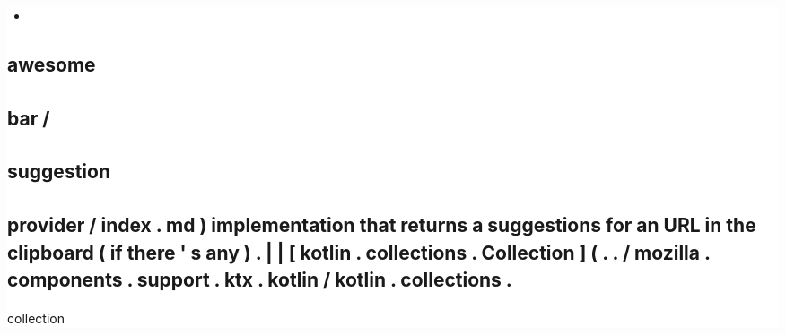 -
awesome
-
bar
/
-
suggestion
-
provider
/
index
.
md
)
implementation
that
returns
a
suggestions
for
an
URL
in
the
clipboard
(
if
there
'
s
any
)
.
|
|
[
kotlin
.
collections
.
Collection
]
(
.
.
/
mozilla
.
components
.
support
.
ktx
.
kotlin
/
kotlin
.
collections
.
-
collection